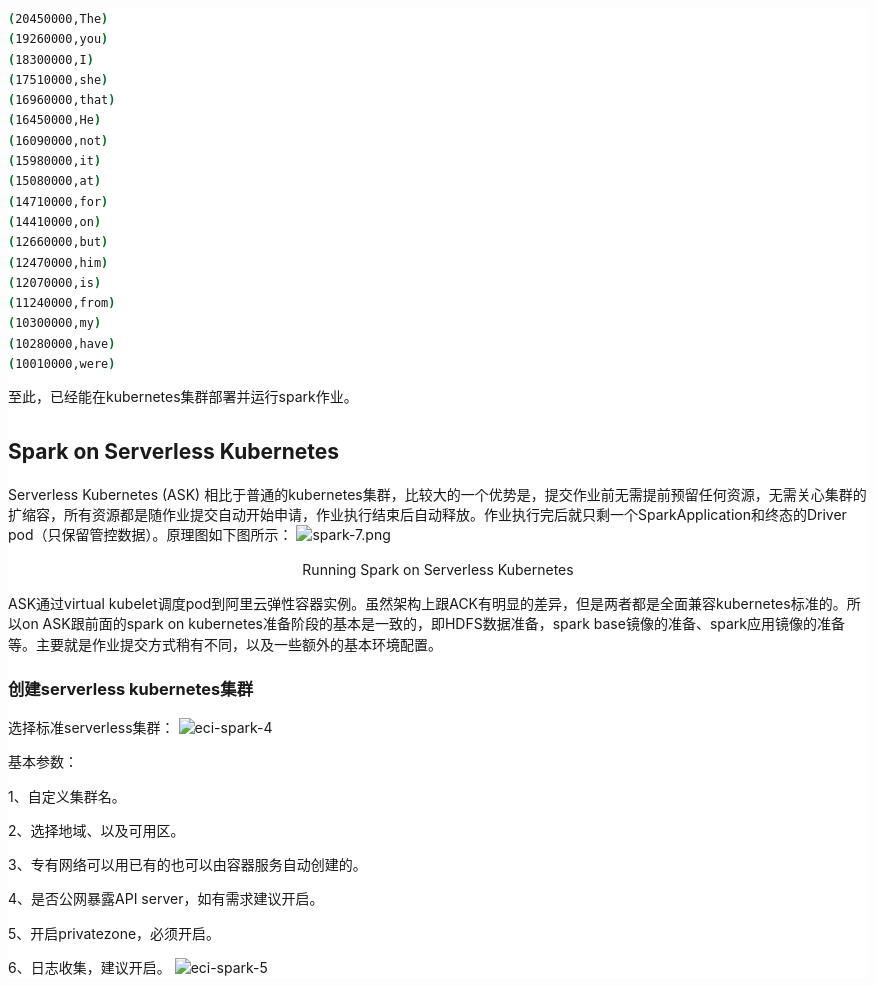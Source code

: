 ```bash
(20450000,The)
(19260000,you)
(18300000,I)
(17510000,she)
(16960000,that)
(16450000,He)
(16090000,not)
(15980000,it)
(15080000,at)
(14710000,for)
(14410000,on)
(12660000,but)
(12470000,him)
(12070000,is)
(11240000,from)
(10300000,my)
(10280000,have)
(10010000,were)
```

至此，已经能在kubernetes集群部署并运行spark作业。



## Spark on Serverless Kubernetes

Serverless Kubernetes (ASK) 相比于普通的kubernetes集群，比较大的一个优势是，提交作业前无需提前预留任何资源，无需关心集群的扩缩容，所有资源都是随作业提交自动开始申请，作业执行结束后自动释放。作业执行完后就只剩一个SparkApplication和终态的Driver pod（只保留管控数据）。原理图如下图所示：
![spark-7.png](http://docs-aliyun.cn-hangzhou.oss.aliyun-inc.com/assets/pic/146238/cn_zh/1575978741796/a4235604c1c2c5cc9a19f089d73f426d.png)

<center>Running Spark on Serverless Kubernetes</center>

ASK通过virtual kubelet调度pod到阿里云弹性容器实例。虽然架构上跟ACK有明显的差异，但是两者都是全面兼容kubernetes标准的。所以on ASK跟前面的spark on kubernetes准备阶段的基本是一致的，即HDFS数据准备，spark base镜像的准备、spark应用镜像的准备等。主要就是作业提交方式稍有不同，以及一些额外的基本环境配置。



### 创建serverless kubernetes集群

选择标准serverless集群：
![eci-spark-4](http://docs-aliyun.cn-hangzhou.oss.aliyun-inc.com/assets/pic/146238/cn_zh/1575978798395/1574233483142-9359d5e3-81c9-4154-8242-ed3a37a4e37b.png) 

基本参数：

1、自定义集群名。

2、选择地域、以及可用区。

3、专有网络可以用已有的也可以由容器服务自动创建的。

4、是否公网暴露API server，如有需求建议开启。

5、开启privatezone，必须开启。

6、日志收集，建议开启。
![eci-spark-5](http://docs-aliyun.cn-hangzhou.oss.aliyun-inc.com/assets/pic/146238/cn_zh/1575978863114/1574233499811-efed418f-649b-45f0-b035-cdb09a15fa3d.png)
